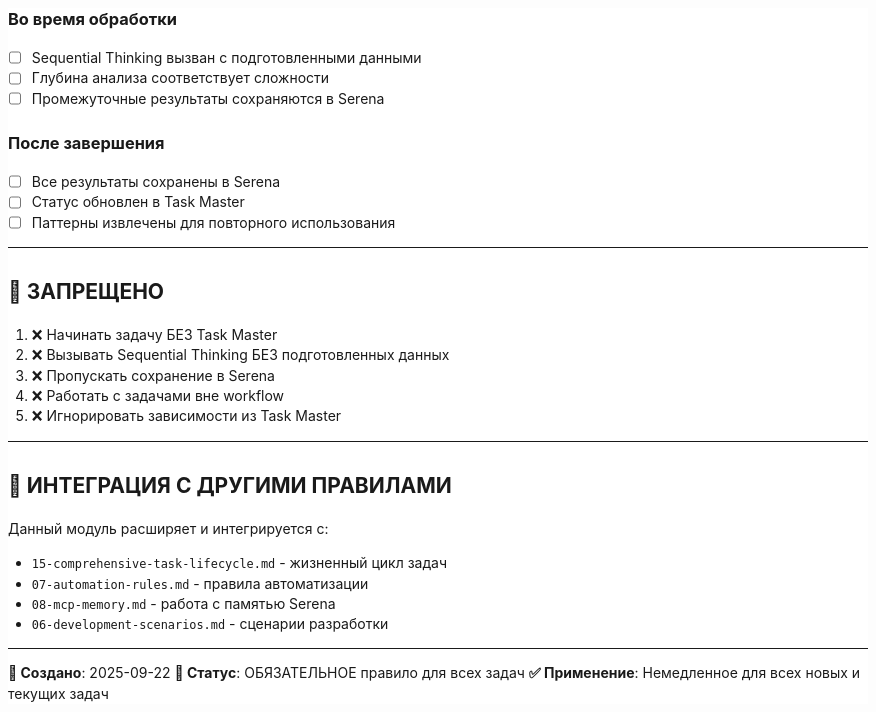 ### **Во время обработки**
- [ ] Sequential Thinking вызван с подготовленными данными
- [ ] Глубина анализа соответствует сложности
- [ ] Промежуточные результаты сохраняются в Serena

### **После завершения**
- [ ] Все результаты сохранены в Serena
- [ ] Статус обновлен в Task Master
- [ ] Паттерны извлечены для повторного использования

---

## 🚫 ЗАПРЕЩЕНО

1. ❌ Начинать задачу БЕЗ Task Master
2. ❌ Вызывать Sequential Thinking БЕЗ подготовленных данных
3. ❌ Пропускать сохранение в Serena
4. ❌ Работать с задачами вне workflow
5. ❌ Игнорировать зависимости из Task Master

---

## 🔗 ИНТЕГРАЦИЯ С ДРУГИМИ ПРАВИЛАМИ

Данный модуль расширяет и интегрируется с:
- `15-comprehensive-task-lifecycle.md` - жизненный цикл задач
- `07-automation-rules.md` - правила автоматизации
- `08-mcp-memory.md` - работа с памятью Serena
- `06-development-scenarios.md` - сценарии разработки

---

**📅 Создано**: 2025-09-22
**🎯 Статус**: ОБЯЗАТЕЛЬНОЕ правило для всех задач
**✅ Применение**: Немедленное для всех новых и текущих задач